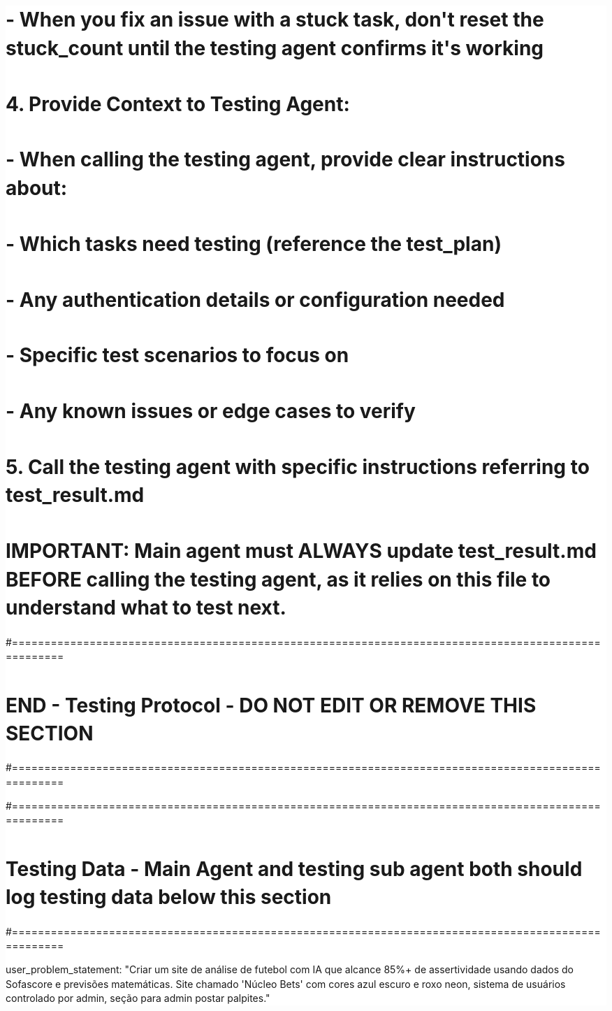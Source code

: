 #    - When you fix an issue with a stuck task, don't reset the stuck_count until the testing agent confirms it's working
#
# 4. Provide Context to Testing Agent:
#    - When calling the testing agent, provide clear instructions about:
#      - Which tasks need testing (reference the test_plan)
#      - Any authentication details or configuration needed
#      - Specific test scenarios to focus on
#      - Any known issues or edge cases to verify
#
# 5. Call the testing agent with specific instructions referring to test_result.md
#
# IMPORTANT: Main agent must ALWAYS update test_result.md BEFORE calling the testing agent, as it relies on this file to understand what to test next.

#====================================================================================================
# END - Testing Protocol - DO NOT EDIT OR REMOVE THIS SECTION
#====================================================================================================



#====================================================================================================
# Testing Data - Main Agent and testing sub agent both should log testing data below this section
#====================================================================================================

user_problem_statement: "Criar um site de análise de futebol com IA que alcance 85%+ de assertividade usando dados do Sofascore e previsões matemáticas. Site chamado 'Núcleo Bets' com cores azul escuro e roxo neon, sistema de usuários controlado por admin, seção para admin postar palpites."
